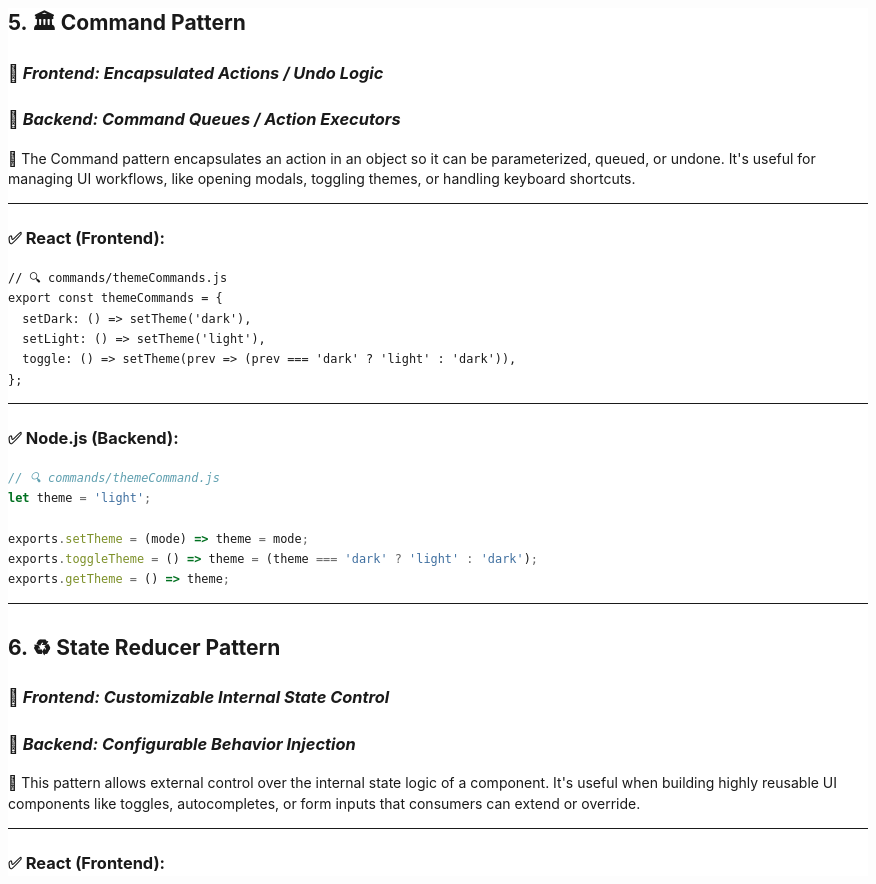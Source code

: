 ## 5. 🏛️ Command Pattern

### 📍 *Frontend: Encapsulated Actions / Undo Logic*

### 📍 *Backend: Command Queues / Action Executors*

📘 The Command pattern encapsulates an action in an object so it can be parameterized, queued, or undone. It's useful for managing UI workflows, like opening modals, toggling themes, or handling keyboard shortcuts.

---

### ✅ React (Frontend):

```tsx
// 🔍 commands/themeCommands.js
export const themeCommands = {
  setDark: () => setTheme('dark'),
  setLight: () => setTheme('light'),
  toggle: () => setTheme(prev => (prev === 'dark' ? 'light' : 'dark')),
};
```

---

### ✅ Node.js (Backend):

```js
// 🔍 commands/themeCommand.js
let theme = 'light';

exports.setTheme = (mode) => theme = mode;
exports.toggleTheme = () => theme = (theme === 'dark' ? 'light' : 'dark');
exports.getTheme = () => theme;
```

---

## 6. ♻️ State Reducer Pattern

### 📍 *Frontend: Customizable Internal State Control*

### 📍 *Backend: Configurable Behavior Injection*

📘 This pattern allows external control over the internal state logic of a component. It's useful when building highly reusable UI components like toggles, autocompletes, or form inputs that consumers can extend or override.

---

### ✅ React (Frontend):

